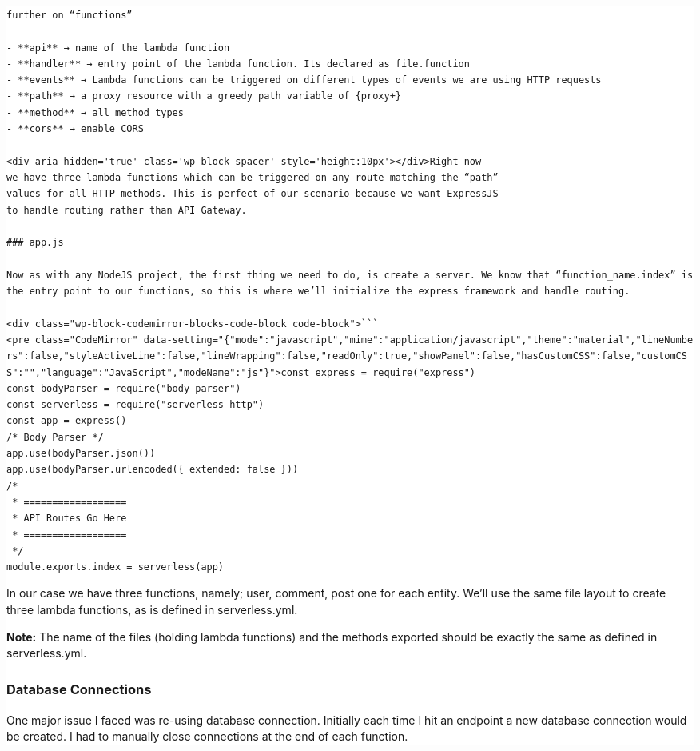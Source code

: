 ```
further on “functions”

- **api** → name of the lambda function
- **handler** → entry point of the lambda function. Its declared as file.function
- **events** → Lambda functions can be triggered on different types of events we are using HTTP requests
- **path** → a proxy resource with a greedy path variable of {proxy+}
- **method** → all method types
- **cors** → enable CORS

<div aria-hidden='true' class='wp-block-spacer' style='height:10px'></div>Right now
we have three lambda functions which can be triggered on any route matching the “path”
values for all HTTP methods. This is perfect of our scenario because we want ExpressJS
to handle routing rather than API Gateway.

### app.js

Now as with any NodeJS project, the first thing we need to do, is create a server. We know that “function_name.index” is the entry point to our functions, so this is where we’ll initialize the express framework and handle routing.

<div class="wp-block-codemirror-blocks-code-block code-block">```
<pre class="CodeMirror" data-setting="{"mode":"javascript","mime":"application/javascript","theme":"material","lineNumbers":false,"styleActiveLine":false,"lineWrapping":false,"readOnly":true,"showPanel":false,"hasCustomCSS":false,"customCSS":"","language":"JavaScript","modeName":"js"}">const express = require("express")
const bodyParser = require("body-parser")
const serverless = require("serverless-http")
const app = express()
/* Body Parser */
app.use(bodyParser.json())
app.use(bodyParser.urlencoded({ extended: false }))
/*
 * ==================
 * API Routes Go Here
 * ==================
 */
module.exports.index = serverless(app)
```

</div>In our case we have three functions, namely; user, comment, post one for each entity. We’ll use the same file layout to create three lambda functions, as is defined in serverless.yml.

**Note:** The name of the files (holding lambda functions) and the methods exported should be exactly the same as defined in serverless.yml.

### Database Connections

One major issue I faced was re-using database connection. Initially each time I hit an endpoint a new database connection would be created. I had to manually close connections at the end of each function.
